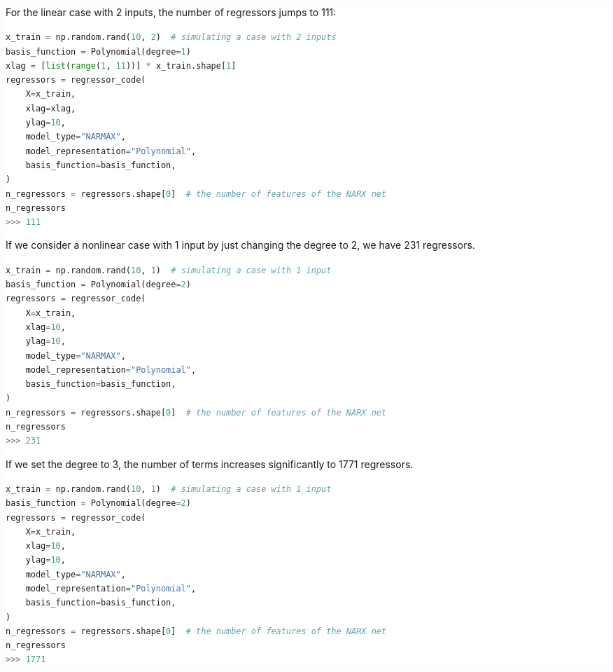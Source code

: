 For the linear case with 2 inputs, the number of regressors jumps to 111:

```python
x_train = np.random.rand(10, 2)  # simulating a case with 2 inputs
basis_function = Polynomial(degree=1)
xlag = [list(range(1, 11))] * x_train.shape[1]
regressors = regressor_code(
    X=x_train,
    xlag=xlag,
    ylag=10,
    model_type="NARMAX",
    model_representation="Polynomial",
    basis_function=basis_function,
)
n_regressors = regressors.shape[0]  # the number of features of the NARX net
n_regressors
>>> 111
```

If we consider a nonlinear case with 1 input by just changing the degree to 2, we have 231 regressors.

```python
x_train = np.random.rand(10, 1)  # simulating a case with 1 input
basis_function = Polynomial(degree=2)
regressors = regressor_code(
    X=x_train,
    xlag=10,
    ylag=10,
    model_type="NARMAX",
    model_representation="Polynomial",
    basis_function=basis_function,
)
n_regressors = regressors.shape[0]  # the number of features of the NARX net
n_regressors
>>> 231
```

If we set the degree to 3, the number of terms increases significantly to 1771 regressors.

```python
x_train = np.random.rand(10, 1)  # simulating a case with 1 input
basis_function = Polynomial(degree=2)
regressors = regressor_code(
    X=x_train,
    xlag=10,
    ylag=10,
    model_type="NARMAX",
    model_representation="Polynomial",
    basis_function=basis_function,
)
n_regressors = regressors.shape[0]  # the number of features of the NARX net
n_regressors
>>> 1771
```
